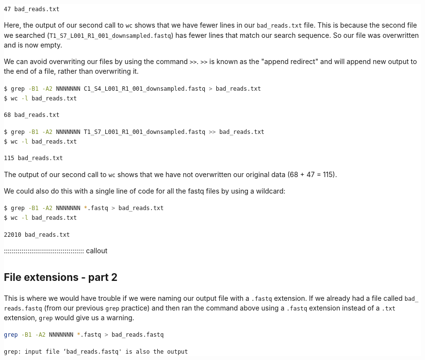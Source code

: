 ```output
47 bad_reads.txt
```

Here, the output of our second  call to `wc` shows that we have fewer lines in our `bad_reads.txt` file. This is
because the second file we searched (`T1_S7_L001_R1_001_downsampled.fastq`) has fewer lines that match our
search sequence. So our file was overwritten and is now empty.

We can avoid overwriting our files by using the command `>>`. `>>` is known as the "append redirect" and will
append new output to the end of a file, rather than overwriting it.

```bash
$ grep -B1 -A2 NNNNNNN C1_S4_L001_R1_001_downsampled.fastq > bad_reads.txt
$ wc -l bad_reads.txt
```

```output
68 bad_reads.txt
```

```bash
$ grep -B1 -A2 NNNNNNN T1_S7_L001_R1_001_downsampled.fastq >> bad_reads.txt
$ wc -l bad_reads.txt
```

```output
115 bad_reads.txt
```

The output of our second call to `wc` shows that we have not overwritten our original data (68 + 47 = 115).

We could also do this with a single line of code for all the fastq files by using a wildcard:

```bash
$ grep -B1 -A2 NNNNNNN *.fastq > bad_reads.txt
$ wc -l bad_reads.txt
```

```output
22010 bad_reads.txt
```

:::::::::::::::::::::::::::::::::::::::::  callout

## File extensions - part 2

This is where we would have trouble if we were naming our output file with a `.fastq` extension.
If we already had a file called `bad_reads.fastq` (from our previous `grep` practice)
and then ran the command above using a `.fastq` extension instead of a `.txt` extension, `grep`
would give us a warning.

```bash
grep -B1 -A2 NNNNNNN *.fastq > bad_reads.fastq
```

```output
grep: input file ‘bad_reads.fastq' is also the output
```
